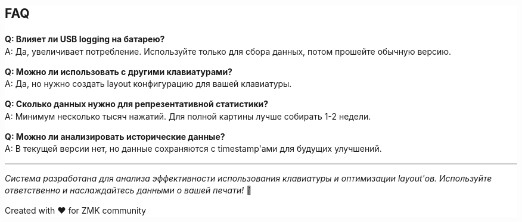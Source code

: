 
## FAQ

**Q: Влияет ли USB logging на батарею?**  
A: Да, увеличивает потребление. Используйте только для сбора данных, потом прошейте обычную версию.

**Q: Можно ли использовать с другими клавиатурами?**  
A: Да, но нужно создать layout конфигурацию для вашей клавиатуры.

**Q: Сколько данных нужно для репрезентативной статистики?**  
A: Минимум несколько тысяч нажатий. Для полной картины лучше собирать 1-2 недели.

**Q: Можно ли анализировать исторические данные?**  
A: В текущей версии нет, но данные сохраняются с timestamp'ами для будущих улучшений.

---

*Система разработана для анализа эффективности использования клавиатуры и оптимизации layout'ов. Используйте ответственно и наслаждайтесь данными о вашей печати!* 🚀

Created with ❤️ for ZMK community